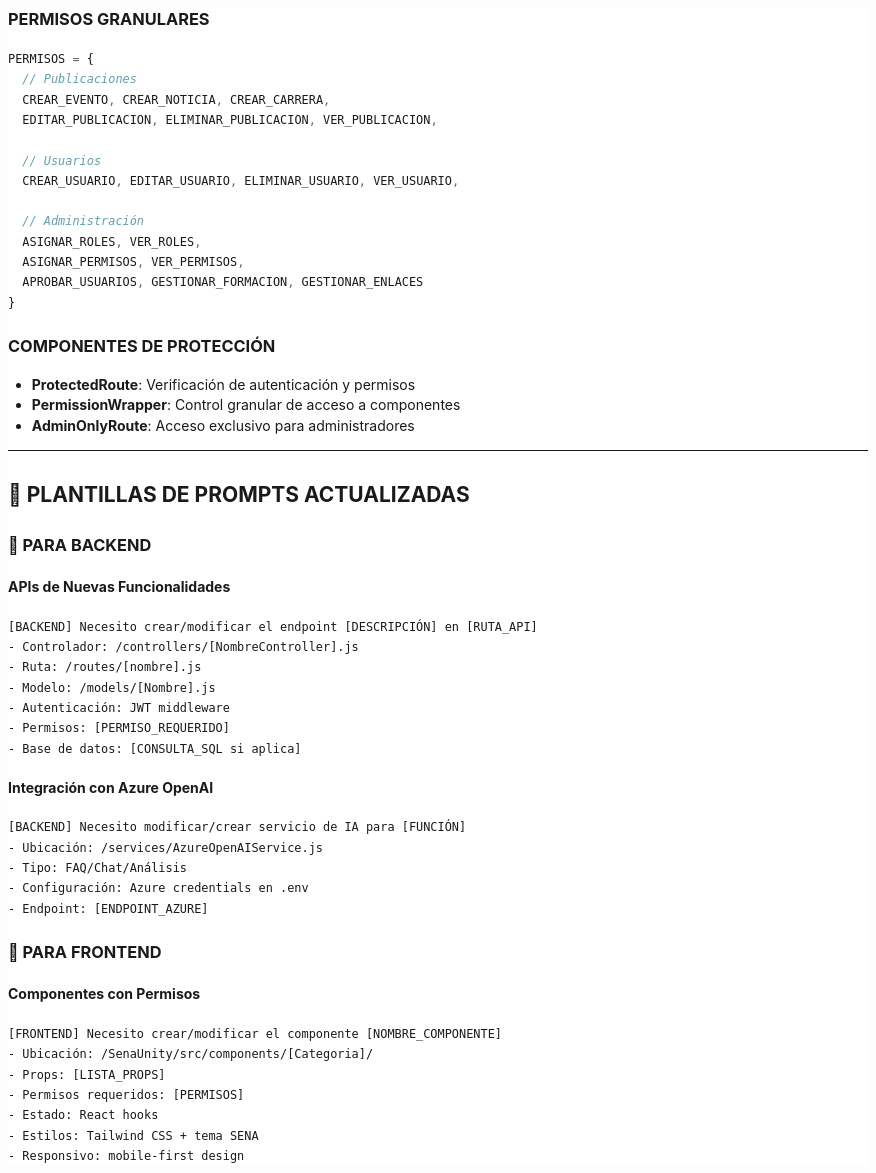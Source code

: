 ### PERMISOS GRANULARES
```javascript
PERMISOS = {
  // Publicaciones
  CREAR_EVENTO, CREAR_NOTICIA, CREAR_CARRERA,
  EDITAR_PUBLICACION, ELIMINAR_PUBLICACION, VER_PUBLICACION,
  
  // Usuarios
  CREAR_USUARIO, EDITAR_USUARIO, ELIMINAR_USUARIO, VER_USUARIO,
  
  // Administración
  ASIGNAR_ROLES, VER_ROLES,
  ASIGNAR_PERMISOS, VER_PERMISOS,
  APROBAR_USUARIOS, GESTIONAR_FORMACION, GESTIONAR_ENLACES
}
```

### COMPONENTES DE PROTECCIÓN
- **ProtectedRoute**: Verificación de autenticación y permisos
- **PermissionWrapper**: Control granular de acceso a componentes
- **AdminOnlyRoute**: Acceso exclusivo para administradores

---

## 🎯 PLANTILLAS DE PROMPTS ACTUALIZADAS

### 🔧 PARA BACKEND

#### APIs de Nuevas Funcionalidades
```
[BACKEND] Necesito crear/modificar el endpoint [DESCRIPCIÓN] en [RUTA_API]
- Controlador: /controllers/[NombreController].js
- Ruta: /routes/[nombre].js
- Modelo: /models/[Nombre].js
- Autenticación: JWT middleware
- Permisos: [PERMISO_REQUERIDO]
- Base de datos: [CONSULTA_SQL si aplica]
```

#### Integración con Azure OpenAI
```
[BACKEND] Necesito modificar/crear servicio de IA para [FUNCIÓN]
- Ubicación: /services/AzureOpenAIService.js
- Tipo: FAQ/Chat/Análisis
- Configuración: Azure credentials en .env
- Endpoint: [ENDPOINT_AZURE]
```

### 🎨 PARA FRONTEND

#### Componentes con Permisos
```
[FRONTEND] Necesito crear/modificar el componente [NOMBRE_COMPONENTE]
- Ubicación: /SenaUnity/src/components/[Categoria]/
- Props: [LISTA_PROPS]
- Permisos requeridos: [PERMISOS]
- Estado: React hooks
- Estilos: Tailwind CSS + tema SENA
- Responsivo: mobile-first design
```
